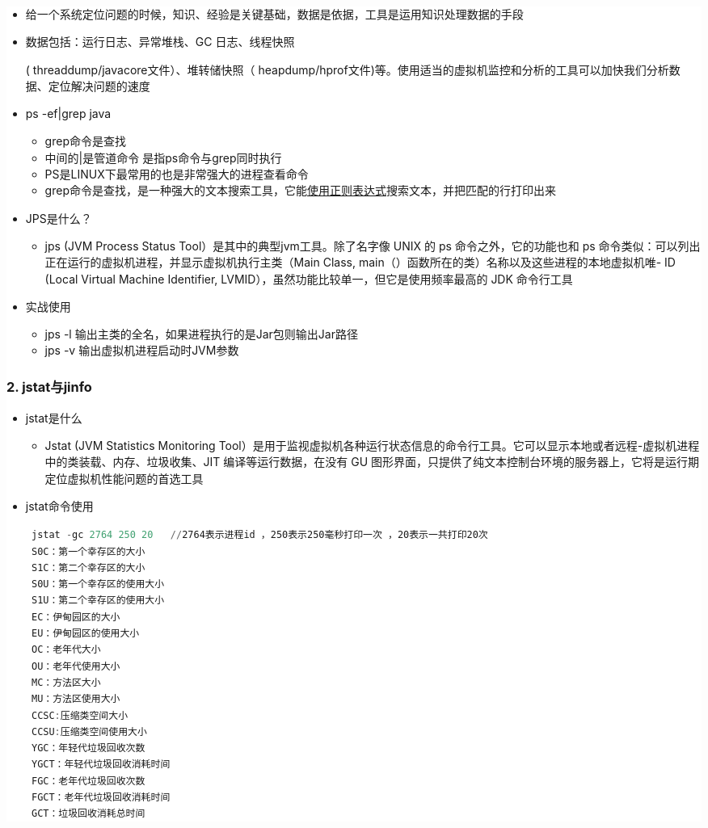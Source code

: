   * 给一个系统定位问题的时候，知识、经验是关键基础，数据是依据，工具是运用知识处理数据的手段

  * 数据包括：运行日志、异常堆栈、GC 日志、线程快照

     ( threaddump/javacore文件）、堆转储快照（ heapdump/hprof文件)等。使用适当的虚拟机监控和分析的工具可以加快我们分析数据、定位解决问题的速度

- ps -ef|grep java

  * grep命令是查找
  * 中间的|是管道命令 是指ps命令与grep同时执行
  * PS是LINUX下最常用的也是非常强大的进程查看命令
  * grep命令是查找，是一种强大的文本搜索工具，它能[使用正则表达式](https://www.baidu.com/s?wd=%E4%BD%BF%E7%94%A8%E6%AD%A3%E5%88%99%E8%A1%A8%E8%BE%BE%E5%BC%8F&tn=44039180_cpr&fenlei=mv6quAkxTZn0IZRqIHckPjm4nH00T1d9uWD3PhP9n1b4m1nduAcz0ZwV5Hcvrjm3rH6sPfKWUMw85HfYnjn4nH6sgvPsT6KdThsqpZwYTjCEQLGCpyw9Uz4Bmy-bIi4WUvYETgN-TLwGUv3EPjfvrHnzPWT3)搜索文本，并把匹配的行打印出来

- JPS是什么？

  * jps  (JVM Process Status Tool）是其中的典型jvm工具。除了名字像 UNIX 的 ps 命令之外，它的功能也和 ps 命令类似：可以列出正在运行的虚拟机进程，并显示虚拟机执行主类（Main Class, main（）函数所在的类）名称以及这些进程的本地虚拟机唯- ID  (Local Virtual Machine Identifier, LVMID），虽然功能比较单一，但它是使用频率最高的 JDK 命令行工具

- 实战使用

  * jps -l 输出主类的全名，如果进程执行的是Jar包则输出Jar路径
  * jps -v 输出虚拟机进程启动时JVM参数





### 2. jstat与jinfo

- jstat是什么

  * Jstat  (JVM Statistics Monitoring Tool）是用于监视虚拟机各种运行状态信息的命令行工具。它可以显示本地或者远程-虚拟机进程中的类装载、内存、垃圾收集、JIT 编译等运行数据，在没有 GU 图形界面，只提供了纯文本控制台环境的服务器上，它将是运行期定位虚拟机性能问题的首选工具

- jstat命令使用 

    

  ```powershell
   jstat -gc 2764 250 20   //2764表示进程id ，250表示250毫秒打印一次 ，20表示一共打印20次
   S0C：第一个幸存区的大小
   S1C：第二个幸存区的大小
   S0U：第一个幸存区的使用大小
   S1U：第二个幸存区的使用大小
   EC：伊甸园区的大小
   EU：伊甸园区的使用大小
   OC：老年代大小
   OU：老年代使用大小
   MC：方法区大小
   MU：方法区使用大小
   CCSC:压缩类空间大小
   CCSU:压缩类空间使用大小
   YGC：年轻代垃圾回收次数
   YGCT：年轻代垃圾回收消耗时间
   FGC：老年代垃圾回收次数
   FGCT：老年代垃圾回收消耗时间
   GCT：垃圾回收消耗总时间
  ```

